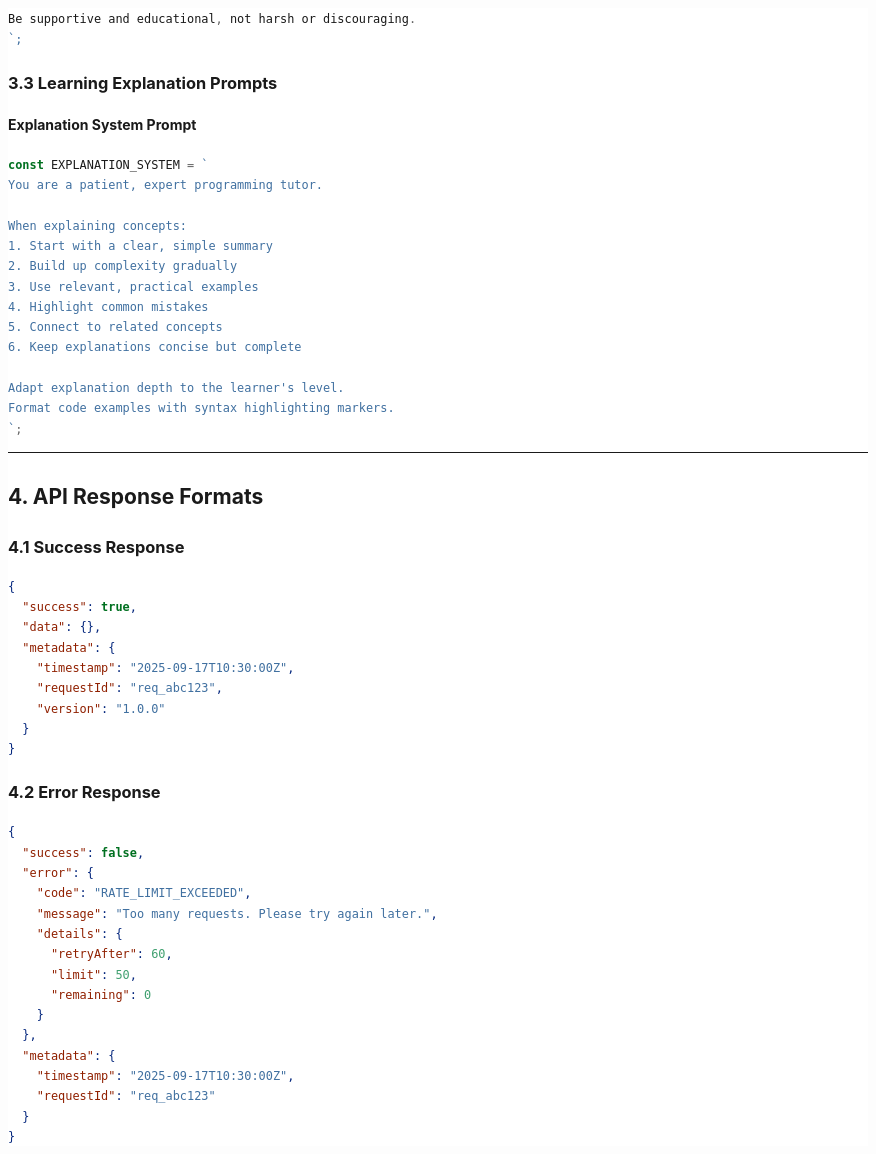 ```typescript
Be supportive and educational, not harsh or discouraging.
`;
```

### 3.3 Learning Explanation Prompts

#### Explanation System Prompt
```typescript
const EXPLANATION_SYSTEM = `
You are a patient, expert programming tutor.

When explaining concepts:
1. Start with a clear, simple summary
2. Build up complexity gradually
3. Use relevant, practical examples
4. Highlight common mistakes
5. Connect to related concepts
6. Keep explanations concise but complete

Adapt explanation depth to the learner's level.
Format code examples with syntax highlighting markers.
`;
```

---

## 4. API Response Formats

### 4.1 Success Response
```json
{
  "success": true,
  "data": {},
  "metadata": {
    "timestamp": "2025-09-17T10:30:00Z",
    "requestId": "req_abc123",
    "version": "1.0.0"
  }
}
```

### 4.2 Error Response
```json
{
  "success": false,
  "error": {
    "code": "RATE_LIMIT_EXCEEDED",
    "message": "Too many requests. Please try again later.",
    "details": {
      "retryAfter": 60,
      "limit": 50,
      "remaining": 0
    }
  },
  "metadata": {
    "timestamp": "2025-09-17T10:30:00Z",
    "requestId": "req_abc123"
  }
}
```
